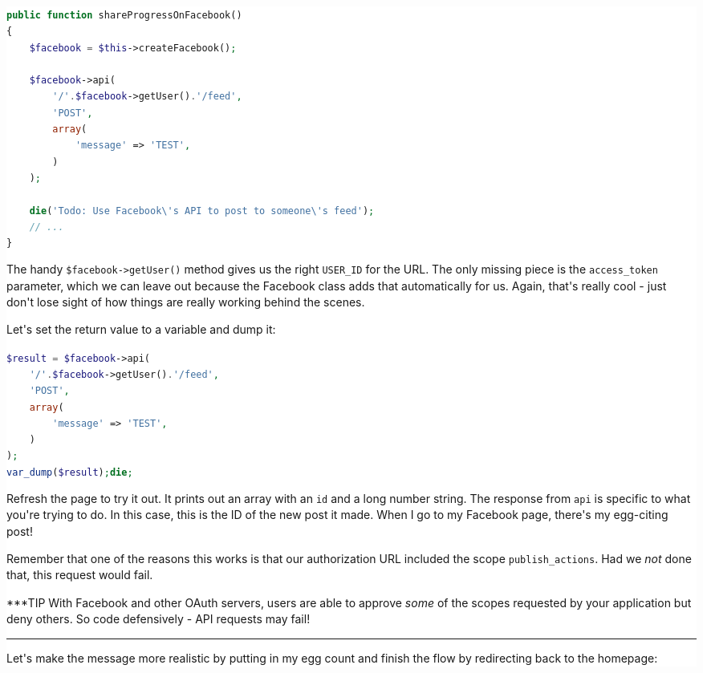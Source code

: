```php
public function shareProgressOnFacebook()
{
    $facebook = $this->createFacebook();

    $facebook->api(
        '/'.$facebook->getUser().'/feed',
        'POST',
        array(
            'message' => 'TEST',
        )
    );

    die('Todo: Use Facebook\'s API to post to someone\'s feed');
    // ...
}
```

The handy `$facebook->getUser()` method gives us the right `USER_ID` for
the URL. The only missing piece is the `access_token` parameter, which we
can leave out because the Facebook class adds that automatically for us. Again,
that's really cool - just don't lose sight of how things are really working
behind the scenes.

Let's set the return value to a variable and dump it:

```php
$result = $facebook->api(
    '/'.$facebook->getUser().'/feed',
    'POST',
    array(
        'message' => 'TEST',
    )
);
var_dump($result);die;
```

Refresh the page to try it out. It prints out an array with an `id` and
a long number string. The response from `api` is specific to what you're
trying to do. In this case, this is the ID of the new post it made. When
I go to my Facebook page, there's my egg-citing post!

Remember that one of the reasons this works is that our authorization URL
included the scope `publish_actions`. Had we *not* done that, this request
would fail.

***TIP
With Facebook and other OAuth servers, users are able to approve *some*
of the scopes requested by your application but deny others. So code
defensively - API requests may fail!
***

Let's make the message more realistic by putting in my egg count and finish
the flow by redirecting back to the homepage:
